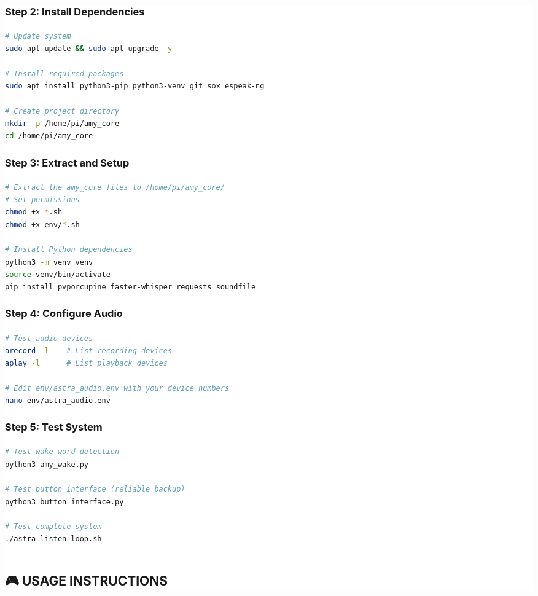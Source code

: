 ### **Step 2: Install Dependencies**
```bash
# Update system
sudo apt update && sudo apt upgrade -y

# Install required packages
sudo apt install python3-pip python3-venv git sox espeak-ng

# Create project directory
mkdir -p /home/pi/amy_core
cd /home/pi/amy_core
```

### **Step 3: Extract and Setup**
```bash
# Extract the amy_core files to /home/pi/amy_core/
# Set permissions
chmod +x *.sh
chmod +x env/*.sh

# Install Python dependencies
python3 -m venv venv
source venv/bin/activate
pip install pvporcupine faster-whisper requests soundfile
```

### **Step 4: Configure Audio**
```bash
# Test audio devices
arecord -l    # List recording devices
aplay -l      # List playback devices

# Edit env/astra_audio.env with your device numbers
nano env/astra_audio.env
```

### **Step 5: Test System**
```bash
# Test wake word detection
python3 amy_wake.py

# Test button interface (reliable backup)
python3 button_interface.py

# Test complete system
./astra_listen_loop.sh
```

---

## 🎮 USAGE INSTRUCTIONS
